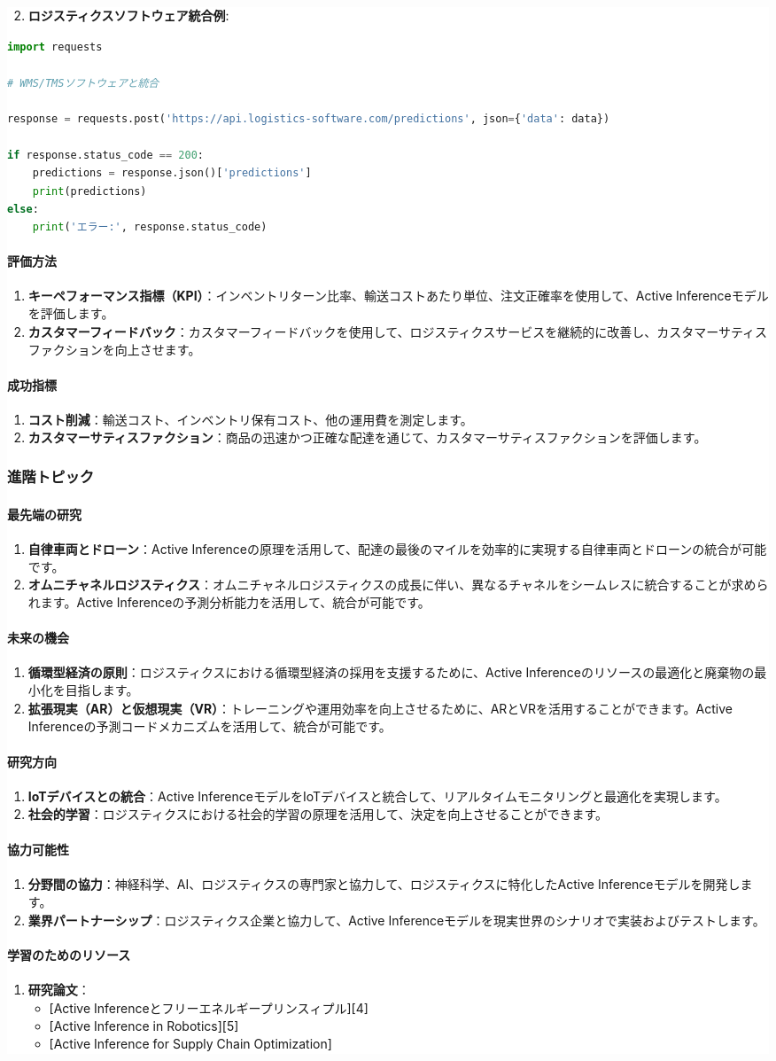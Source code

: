 2. **ロジスティクスソフトウェア統合例**:
```python
import requests

# WMS/TMSソフトウェアと統合

response = requests.post('https://api.logistics-software.com/predictions', json={'data': data})

if response.status_code == 200:
    predictions = response.json()['predictions']
    print(predictions)
else:
    print('エラー:', response.status_code)
```

#### 評価方法

1. **キーペフォーマンス指標（KPI）**：インベントリターン比率、輸送コストあたり単位、注文正確率を使用して、Active Inferenceモデルを評価します。
2. **カスタマーフィードバック**：カスタマーフィードバックを使用して、ロジスティクスサービスを継続的に改善し、カスタマーサティスファクションを向上させます。

#### 成功指標

1. **コスト削減**：輸送コスト、インベントリ保有コスト、他の運用費を測定します。
2. **カスタマーサティスファクション**：商品の迅速かつ正確な配達を通じて、カスタマーサティスファクションを評価します。

### 進階トピック

#### 最先端の研究

1. **自律車両とドローン**：Active Inferenceの原理を活用して、配達の最後のマイルを効率的に実現する自律車両とドローンの統合が可能です。
2. **オムニチャネルロジスティクス**：オムニチャネルロジスティクスの成長に伴い、異なるチャネルをシームレスに統合することが求められます。Active Inferenceの予測分析能力を活用して、統合が可能です。

#### 未来の機会

1. **循環型経済の原則**：ロジスティクスにおける循環型経済の採用を支援するために、Active Inferenceのリソースの最適化と廃棄物の最小化を目指します。
2. **拡張現実（AR）と仮想現実（VR）**：トレーニングや運用効率を向上させるために、ARとVRを活用することができます。Active Inferenceの予測コードメカニズムを活用して、統合が可能です。

#### 研究方向

1. **IoTデバイスとの統合**：Active InferenceモデルをIoTデバイスと統合して、リアルタイムモニタリングと最適化を実現します。
2. **社会的学習**：ロジスティクスにおける社会的学習の原理を活用して、決定を向上させることができます。

#### 協力可能性

1. **分野間の協力**：神経科学、AI、ロジスティクスの専門家と協力して、ロジスティクスに特化したActive Inferenceモデルを開発します。
2. **業界パートナーシップ**：ロジスティクス企業と協力して、Active Inferenceモデルを現実世界のシナリオで実装およびテストします。

#### 学習のためのリソース

1. **研究論文**：
   - [Active Inferenceとフリーエネルギープリンスィプル][4]
   - [Active Inference in Robotics][5]
   - [Active Inference for Supply Chain Optimization]
